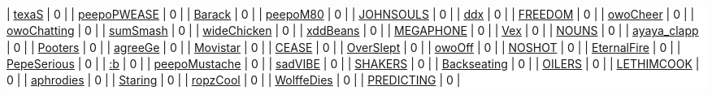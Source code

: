 | [texaS](https://7tv.app/emotes/01GZCVJ0780007BE6DDHQTYBHE)                                                                                          | 0     |
| [peepoPWEASE](https://7tv.app/emotes/01H1WGHFD00005AYDEKRM0E6RG)                                                                                    | 0     |
| [Barack](https://7tv.app/emotes/01H2VHHBH000013ZXR36KE87GC)                                                                                         | 0     |
| [peepoM80](https://7tv.app/emotes/01H24Z5MD00005AYDEKRM0FWXM)                                                                                       | 0     |
| [JOHNSOULS](https://7tv.app/emotes/01FX29AWCR000E970J8M04QG95)                                                                                      | 0     |
| [ddx](https://7tv.app/emotes/01GA91NM0R000ARPKRMEEMJFJM)                                                                                            | 0     |
| [FREEDOM](https://7tv.app/emotes/01GZ4J4T000002G9PNH939BVQA)                                                                                        | 0     |
| [owoCheer](https://7tv.app/emotes/01H4WW9G4R000CFM42WXQQ4M5E)                                                                                       | 0     |
| [owoChatting](https://7tv.app/emotes/01H4P19Q400001Q6MZ0PDZ3ES3)                                                                                    | 0     |
| [sumSmash](https://7tv.app/emotes/01EZPHJ86R000C438200A44F1S)                                                                                       | 0     |
| [wideChicken](https://7tv.app/emotes/01G0WMZ8PG000A8DYHA7V2K5SZ)                                                                                    | 0     |
| [xddBeans](https://7tv.app/emotes/01G6HQRJX80007CQBJPSBDEHNB)                                                                                       | 0     |
| [MEGAPHONE](https://7tv.app/emotes/01GXGJBR48000APBGAGTW9N9T9)                                                                                      | 0     |
| [Vex](https://7tv.app/emotes/01G7NHTCE00003P60HPZKBD74V)                                                                                            | 0     |
| [NOUNS](https://7tv.app/emotes/01H8NBEPNG00026Q8KSZWQ3J0H)                                                                                          | 0     |
| [ayaya_clapp](https://7tv.app/emotes/01GCFSSRRR0008W6X8ZXQC3AEK)                                                                                    | 0     |
| [Pooters](https://7tv.app/emotes/01FKE2YY2R000E100ZQ63RHFNS)                                                                                        | 0     |
| [agreeGe](https://7tv.app/emotes/01F9A26NP00009VBS6C3C51H7W)                                                                                        | 0     |
| [Movistar](https://7tv.app/emotes/01G1RB33DG00084P76602MW3SR)                                                                                       | 0     |
| [CEASE](https://7tv.app/emotes/01F6NJM1X800015NVG2J8PVW9X)                                                                                          | 0     |
| [OverSlept](https://7tv.app/emotes/01GQNAJJ9800082KV4WJT882VX)                                                                                      | 0     |
| [owoOff](https://7tv.app/emotes/01H6RF0MGR0001KH1WQA5ZXEKN)                                                                                         | 0     |
| [NOSHOT](https://7tv.app/emotes/01H4YFNHGR0009CXEHWH3RD73Z)                                                                                         | 0     |
| [EternalFire](https://7tv.app/emotes/01GDN40YGG0005WDZQ39WKX4KF)                                                                                    | 0     |
| [PepeSerious](https://7tv.app/emotes/01F8JX9P600007K8WQX040V1BZ)                                                                                    | 0     |
| [:b](https://7tv.app/emotes/01H212CQY8000D9DEP10Z93JA9)                                                                                             | 0     |
| [peepoMustache](https://7tv.app/emotes/01FRP1PJG800009EP6HSVWW1GB)                                                                                  | 0     |
| [sadVIBE](https://7tv.app/emotes/01GP9KW4R8000C2KXCP51Z6DK8)                                                                                        | 0     |
| [SHAKERS](https://7tv.app/emotes/01G0A3D83G000C5FHDE5QRH68Y)                                                                                        | 0     |
| [Backseating](https://7tv.app/emotes/01GMC1DXD0000FQDJBDBATQPXG)                                                                                    | 0     |
| [OILERS](https://7tv.app/emotes/01HG1XVGGG0009BSEKBJFJ75XC)                                                                                         | 0     |
| [LETHIMCOOK](https://7tv.app/emotes/01HFFM2ZA8000CEY8Y5D5KXJZ1)                                                                                     | 0     |
| [aphrodies](https://7tv.app/emotes/01G18TEMTG0000B31NY2K6DA9Q)                                                                                      | 0     |
| [Staring](https://7tv.app/emotes/01HHAVSQAG0003W0VS0TEDG09G)                                                                                        | 0     |
| [ropzCool](https://7tv.app/emotes/01H0X4WR1R00047GN16BFCRDS5)                                                                                       | 0     |
| [WolffeDies](https://7tv.app/emotes/01HHZ3K54000077KX2ZSWYWQ5E)                                                                                     | 0     |
| [PREDICTING](https://7tv.app/emotes/01H76BWY1G000D5MEEVZJ1K9ZE)                                                                                     | 0     |